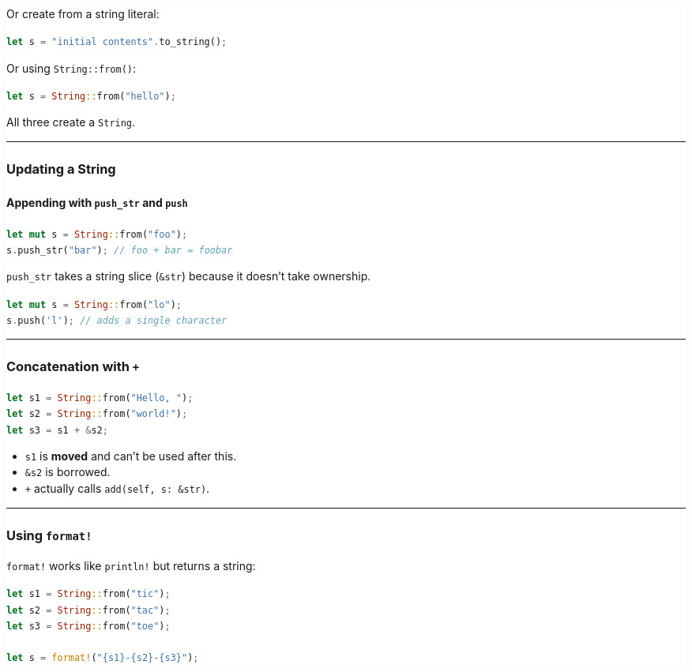 Or create from a string literal:

```rust
let s = "initial contents".to_string();
```

Or using `String::from()`:

```rust
let s = String::from("hello");
```

All three create a `String`.

---

### Updating a String

#### Appending with `push_str` and `push`

```rust
let mut s = String::from("foo");
s.push_str("bar"); // foo + bar = foobar
```

`push_str` takes a string slice (`&str`) because it doesn’t take ownership.

```rust
let mut s = String::from("lo");
s.push('l'); // adds a single character
```

---

### Concatenation with `+`

```rust
let s1 = String::from("Hello, ");
let s2 = String::from("world!");
let s3 = s1 + &s2;
```

* `s1` is **moved** and can’t be used after this.
* `&s2` is borrowed.
* `+` actually calls `add(self, s: &str)`.

---

### Using `format!`

`format!` works like `println!` but returns a string:

```rust
let s1 = String::from("tic");
let s2 = String::from("tac");
let s3 = String::from("toe");

let s = format!("{s1}-{s2}-{s3}");
```
